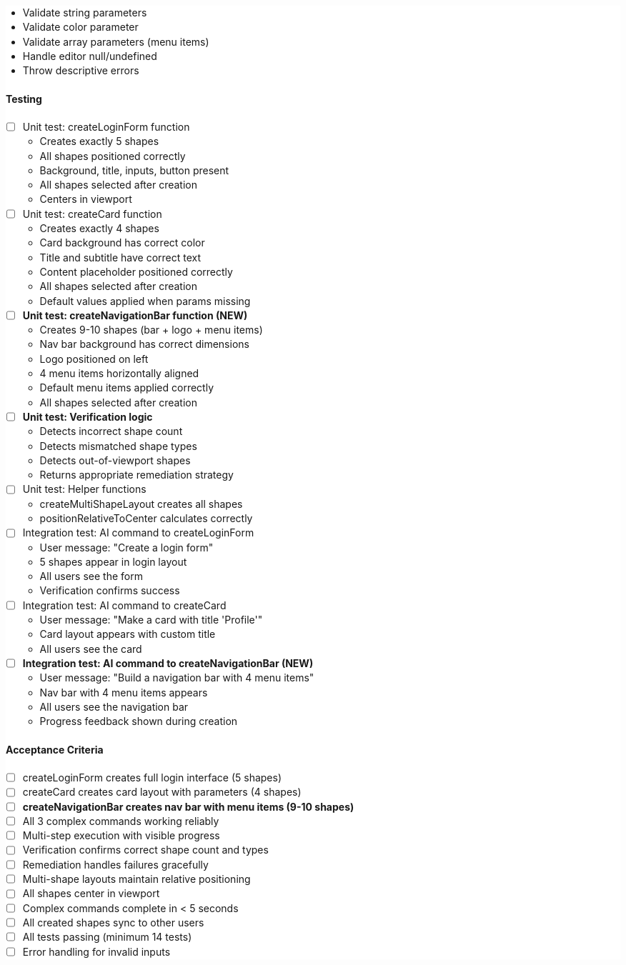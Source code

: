   - Validate string parameters
  - Validate color parameter
  - Validate array parameters (menu items)
  - Handle editor null/undefined
  - Throw descriptive errors

#### Testing
- [ ] Unit test: createLoginForm function
  - Creates exactly 5 shapes
  - All shapes positioned correctly
  - Background, title, inputs, button present
  - All shapes selected after creation
  - Centers in viewport
- [ ] Unit test: createCard function
  - Creates exactly 4 shapes
  - Card background has correct color
  - Title and subtitle have correct text
  - Content placeholder positioned correctly
  - All shapes selected after creation
  - Default values applied when params missing
- [ ] **Unit test: createNavigationBar function (NEW)**
  - Creates 9-10 shapes (bar + logo + menu items)
  - Nav bar background has correct dimensions
  - Logo positioned on left
  - 4 menu items horizontally aligned
  - Default menu items applied correctly
  - All shapes selected after creation
- [ ] **Unit test: Verification logic**
  - Detects incorrect shape count
  - Detects mismatched shape types
  - Detects out-of-viewport shapes
  - Returns appropriate remediation strategy
- [ ] Unit test: Helper functions
  - createMultiShapeLayout creates all shapes
  - positionRelativeToCenter calculates correctly
- [ ] Integration test: AI command to createLoginForm
  - User message: "Create a login form"
  - 5 shapes appear in login layout
  - All users see the form
  - Verification confirms success
- [ ] Integration test: AI command to createCard
  - User message: "Make a card with title 'Profile'"
  - Card layout appears with custom title
  - All users see the card
- [ ] **Integration test: AI command to createNavigationBar (NEW)**
  - User message: "Build a navigation bar with 4 menu items"
  - Nav bar with 4 menu items appears
  - All users see the navigation bar
  - Progress feedback shown during creation

#### Acceptance Criteria
- [ ] createLoginForm creates full login interface (5 shapes)
- [ ] createCard creates card layout with parameters (4 shapes)
- [ ] **createNavigationBar creates nav bar with menu items (9-10 shapes)**
- [ ] All 3 complex commands working reliably
- [ ] Multi-step execution with visible progress
- [ ] Verification confirms correct shape count and types
- [ ] Remediation handles failures gracefully
- [ ] Multi-shape layouts maintain relative positioning
- [ ] All shapes center in viewport
- [ ] Complex commands complete in < 5 seconds
- [ ] All created shapes sync to other users
- [ ] All tests passing (minimum 14 tests)
- [ ] Error handling for invalid inputs